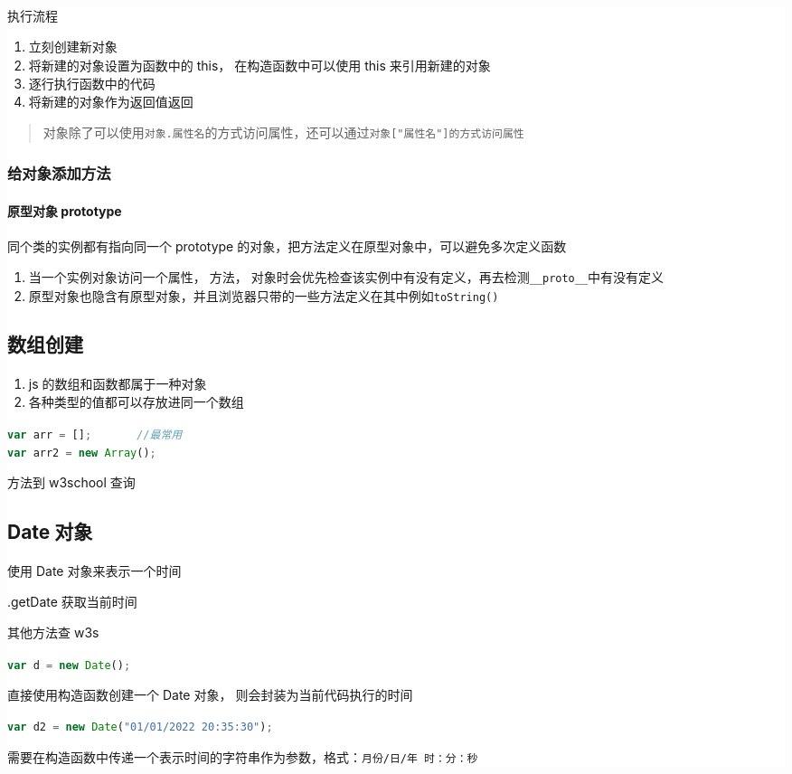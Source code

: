    执行流程
   
   1. 立刻创建新对象
   2. 将新建的对象设置为函数中的 this， 在构造函数中可以使用 this 来引用新建的对象
   3. 逐行执行函数中的代码
   4. 将新建的对象作为返回值返回

> 对象除了可以使用`对象.属性名`的方式访问属性，还可以通过`对象["属性名"]的方式访问属性`

### 给对象添加方法

#### 原型对象 prototype

同个类的实例都有指向同一个 prototype 的对象，把方法定义在原型对象中，可以避免多次定义函数

1. 当一个实例对象访问一个属性， 方法， 对象时会优先检查该实例中有没有定义，再去检测`__proto__`中有没有定义
2. 原型对象也隐含有原型对象，并且浏览器只带的一些方法定义在其中例如`toString()`





## 数组创建

1. js 的数组和函数都属于一种对象
2. 各种类型的值都可以存放进同一个数组

```javascript
var arr = [];		//最常用
var arr2 = new Array();
```

方法到 w3school 查询





## Date 对象

使用 Date 对象来表示一个时间

.getDate 获取当前时间

其他方法查 w3s

```javascript
var d = new Date();
```

直接使用构造函数创建一个 Date 对象， 则会封装为当前代码执行的时间



```javascript
var d2 = new Date("01/01/2022 20:35:30");
```

需要在构造函数中传递一个表示时间的字符串作为参数，格式：`月份/日/年 时：分：秒`



